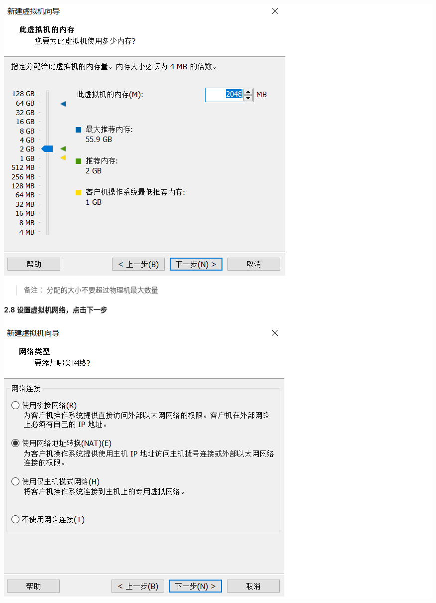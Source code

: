 ![image-20221019204835832](./.图片存放/image-20221019204835832.png)

>    备注： 分配的大小不要超过物理机最大数量



#### 2.8 设置虚拟机网络，点击下一步

![image-20221019204959817](./.图片存放/image-20221019204959817.png)
